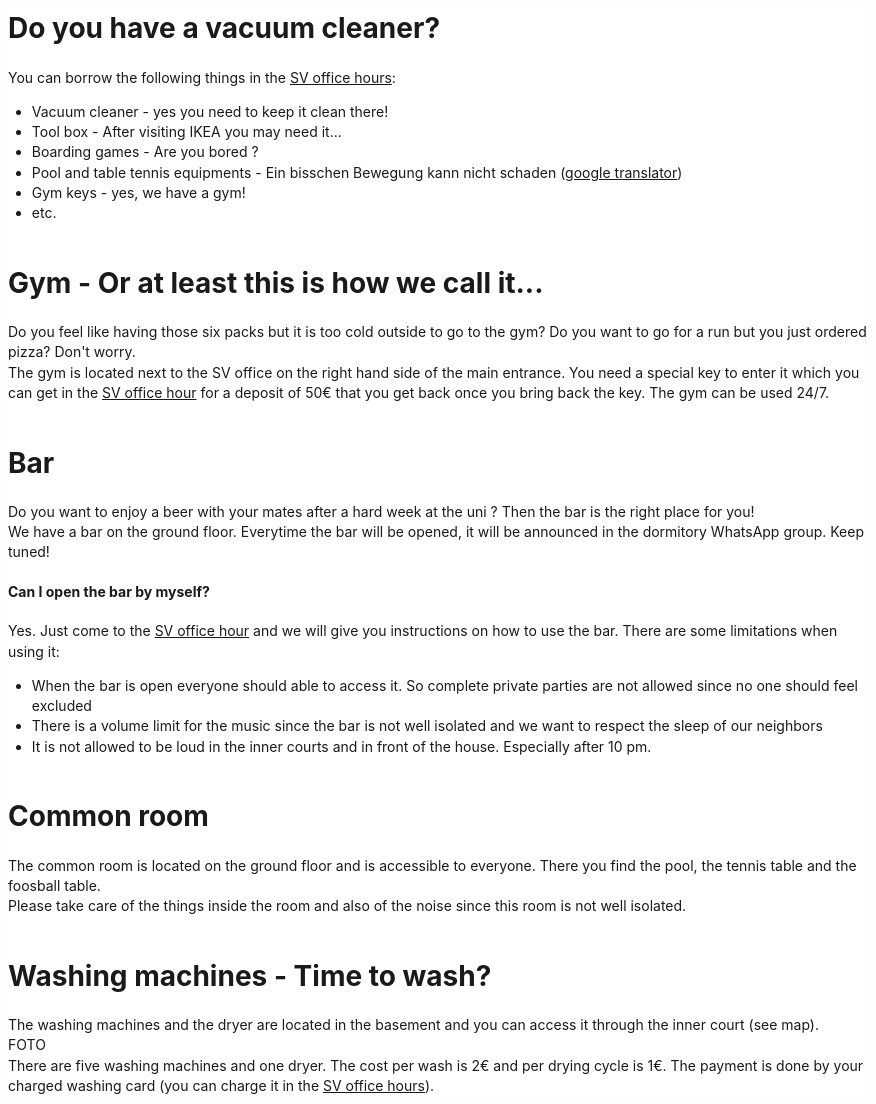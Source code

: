 # Do you have a vacuum cleaner?

You can borrow the following things in the [SV office hours]():

* Vacuum cleaner - yes you need to keep it clean there!
* Tool box - After visiting IKEA you may need it...
* Boarding games - Are you bored ?
* Pool and table tennis equipments - Ein bisschen Bewegung kann nicht schaden ([google translator]())
* Gym keys - yes, we have a gym!
* etc.

# Gym - Or at least this is how we call it...

Do you feel like having those six packs but it is too cold outside to go to the gym? Do you want to go for a run but you just ordered pizza? Don't worry.  
 The gym is located next to the SV office on the right hand side of the main entrance. You need a special key to enter it which you can get in the [SV office hour]() for a deposit of 50€ that you get back once you bring back the key. The gym can be used 24/7.

# Bar

Do you want to enjoy a beer with your mates after a hard week at the uni ? Then the bar is the right place for you!  
We have a bar on the ground floor. Everytime the bar will be opened, it will be announced in the dormitory WhatsApp group. Keep tuned!

#### Can I open the bar by myself?

Yes. Just come to the [SV office hour]() and we will give you instructions on how to use the bar. There are some limitations when using it:

* When the bar is open everyone should able to access it. So complete private parties are not allowed since no one should feel excluded
* There is a volume limit for the music since the bar is not well isolated and we want to respect the sleep of our neighbors
* It is not allowed to be loud in the inner courts and in front of the house. Especially after 10 pm.

# Common room

The common room is located on the ground floor and is accessible to everyone. There you find the pool, the tennis table and the foosball table.  
Please take care of the things inside the room and also of the noise since this room is not well isolated.

# Washing machines - Time to wash?

The washing machines and the dryer are located in the basement and you can access it through the inner court (see map).  
FOTO  
There are five washing machines and one dryer. The cost per wash is 2€ and per drying cycle is 1€. The payment is done by your charged washing card (you can charge it in the [SV office hours]()).
